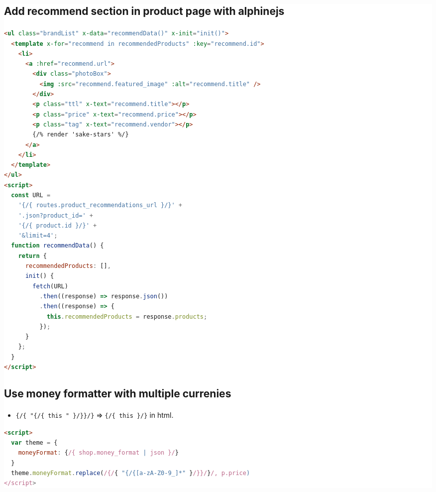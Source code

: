 ## Add recommend section in product page with alphinejs

```html
<ul class="brandList" x-data="recommendData()" x-init="init()">
  <template x-for="recommend in recommendedProducts" :key="recommend.id">
    <li>
      <a :href="recommend.url">
        <div class="photoBox">
          <img :src="recommend.featured_image" :alt="recommend.title" />
        </div>
        <p class="ttl" x-text="recommend.title"></p>
        <p class="price" x-text="recommend.price"></p>
        <p class="tag" x-text="recommend.vendor"></p>
        {/% render 'sake-stars' %/}
      </a>
    </li>
  </template>
</ul>
<script>
  const URL =
    '{/{ routes.product_recommendations_url }/}' +
    '.json?product_id=' +
    '{/{ product.id }/}' +
    '&limit=4';
  function recommendData() {
    return {
      recommendedProducts: [],
      init() {
        fetch(URL)
          .then((response) => response.json())
          .then((response) => {
            this.recommendedProducts = response.products;
          });
      }
    };
  }
</script>
```

## Use money formatter with multiple currenies

- `{/{ "{/{ this " }/}}/}` => `{/{ this }/}` in html.

```html
<script>
  var theme = {
  	moneyFormat: {/{ shop.money_format | json }/}
  }
  theme.moneyFormat.replace(/{/{ "{/{[a-zA-Z0-9_]*" }/}}/}/, p.price)
</script>
```
